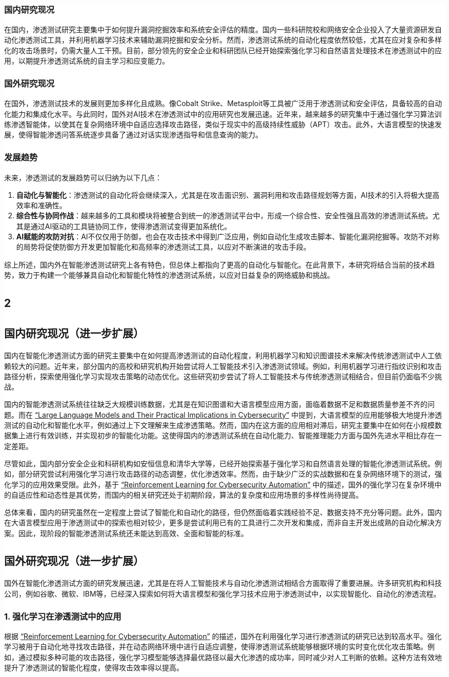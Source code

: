 ### 国内研究现况

在国内，渗透测试研究主要集中于如何提升漏洞挖掘效率和系统安全评估的精度。国内一些科研院校和网络安全企业投入了大量资源研发自动化渗透测试工具，并利用机器学习技术来辅助漏洞挖掘和安全分析。然而，渗透测试系统的自动化程度依然较低，尤其在应对复杂和多样化的攻击场景时，仍需大量人工干预。目前，部分领先的安全企业和科研团队已经开始探索强化学习和自然语言处理技术在渗透测试中的应用，以期提升渗透测试系统的自主学习和应变能力。

### 国外研究现况

在国外，渗透测试技术的发展则更加多样化且成熟。像Cobalt Strike、Metasploit等工具被广泛用于渗透测试和安全评估，具备较高的自动化能力和集成化水平。与此同时，国外对AI技术在渗透测试中的应用研究也发展迅速。近年来，越来越多的研究集中于通过强化学习算法训练渗透智能体，以使其在复杂网络环境中自适应选择攻击路径，类似于现实中的高级持续性威胁（APT）攻击。此外，大语言模型的快速发展，使得智能渗透问答系统逐步具备了通过对话实现渗透指导和信息查询的能力。

### 发展趋势

未来，渗透测试的发展趋势可以归纳为以下几点：

1. **自动化与智能化**：渗透测试的自动化将会继续深入，尤其是在攻击面识别、漏洞利用和攻击路径规划等方面，AI技术的引入将极大提高效率和准确性。
2. **综合性与协同作战**：越来越多的工具和模块将被整合到统一的渗透测试平台中，形成一个综合性、安全性强且高效的渗透测试系统。尤其是通过AI驱动的工具链协同工作，使得渗透测试变得更加系统化。
3. **AI赋能的攻防对抗**：AI不仅仅用于防御，也会在攻击技术中得到广泛应用，例如自动化生成攻击脚本、智能化漏洞挖掘等。攻防不对称的局势将促使防御方开发更加智能化和高频率的渗透测试工具，以应对不断演进的攻击手段。

综上所述，国内外在智能渗透测试研究上各有特色，但总体上都指向了更高的自动化与智能化。在此背景下，本研究将结合当前的技术趋势，致力于构建一个能够兼具自动化和智能化特性的渗透测试系统，以应对日益复杂的网络威胁和挑战。
## 2
## 国内研究现况（进一步扩展）

国内在智能化渗透测试方面的研究主要集中在如何提高渗透测试的自动化程度，利用机器学习和知识图谱技术来解决传统渗透测试中人工依赖较大的问题。近年来，部分国内的高校和研究机构开始尝试将人工智能技术引入渗透测试领域。例如，利用机器学习进行指纹识别和攻击路径分析，探索使用强化学习实现攻击策略的动态优化。这些研究初步尝试了将人工智能技术与传统渗透测试相结合，但目前仍面临不少挑战。

国内的智能渗透测试系统往往缺乏大规模训练数据，尤其是在知识图谱和大语言模型应用方面，面临着数据不足和数据质量参差不齐的问题。而在 [“Large Language Models and Their Practical Implications in Cybersecurity”](https://arxiv.org/abs/2308.06782) 中提到，大语言模型的应用能够极大地提升渗透测试的自动化和智能化水平，例如通过上下文理解来生成渗透策略。然而，国内在这方面的应用相对滞后，研究主要集中在如何在小规模数据集上进行有效训练，并实现初步的智能化功能。这使得国内的渗透测试系统在自动化能力、智能推理能力方面与国外先进水平相比存在一定差距。

尽管如此，国内部分安全企业和科研机构如安恒信息和清华大学等，已经开始探索基于强化学习和自然语言处理的智能化渗透测试系统。例如，部分研究尝试利用强化学习进行攻击路径的动态调整，优化渗透效率。然而，由于缺少广泛的实战数据和在复杂网络环境下的测试，强化学习的应用效果受限。此外，基于 [“Reinforcement Learning for Cybersecurity Automation”](https://arxiv.org/pdf/2410.17141) 中的描述，国外的强化学习在复杂环境中的自适应性和动态性是其优势，而国内的相关研究还处于初期阶段，算法的复杂度和应用场景的多样性尚待提高。

总体来看，国内的研究虽然在一定程度上尝试了智能化和自动化的路径，但仍然面临着实践经验不足、数据支持不充分等问题。此外，国内在大语言模型应用于渗透测试中的探索也相对较少，更多是尝试利用已有的工具进行二次开发和集成，而非自主开发出成熟的自动化解决方案。因此，现阶段的智能渗透测试系统还未能达到高效、全面和智能的标准。

## 国外研究现况（进一步扩展）

国外在智能化渗透测试方面的研究发展迅速，尤其是在将人工智能技术与自动化渗透测试相结合方面取得了重要进展。许多研究机构和科技公司，例如谷歌、微软、IBM等，已经深入探索如何将大语言模型和强化学习技术应用于渗透测试中，以实现智能化、自动化的渗透流程。

### 1. 强化学习在渗透测试中的应用

根据 [“Reinforcement Learning for Cybersecurity Automation”](https://arxiv.org/pdf/2410.17141) 的描述，国外在利用强化学习进行渗透测试的研究已达到较高水平。强化学习被用于自动化地寻找攻击路径，并在动态网络环境中进行自适应调整，使得渗透测试系统能够根据环境的实时变化优化攻击策略。例如，通过模拟多种可能的攻击路径，强化学习模型能够选择最优路径以最大化渗透的成功率，同时减少对人工判断的依赖。这种方法有效地提升了渗透测试的智能化程度，使得攻击效率得以提高。
